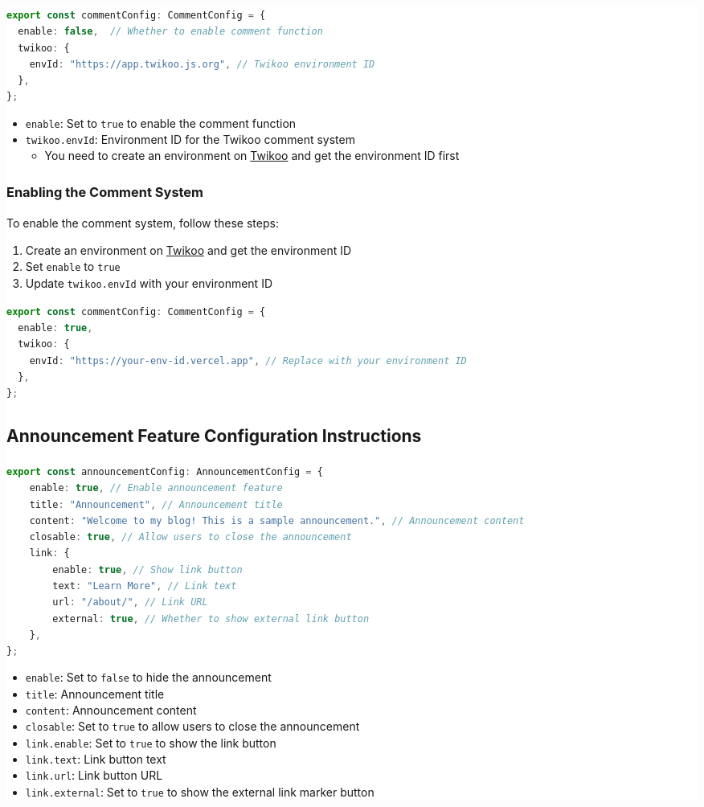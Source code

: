 ```typescript
export const commentConfig: CommentConfig = {
  enable: false,  // Whether to enable comment function
  twikoo: {
    envId: "https://app.twikoo.js.org", // Twikoo environment ID
  },
};
```

- `enable`: Set to `true` to enable the comment function
- `twikoo.envId`: Environment ID for the Twikoo comment system
  - You need to create an environment on [Twikoo](https://twikoo.js.org/) and get the environment ID first

### Enabling the Comment System

To enable the comment system, follow these steps:

1. Create an environment on [Twikoo](https://twikoo.js.org/) and get the environment ID
2. Set `enable` to `true`
3. Update `twikoo.envId` with your environment ID

```typescript
export const commentConfig: CommentConfig = {
  enable: true,
  twikoo: {
    envId: "https://your-env-id.vercel.app", // Replace with your environment ID
  },
};
```

## Announcement Feature Configuration Instructions

```typescript
export const announcementConfig: AnnouncementConfig = {
	enable: true, // Enable announcement feature
	title: "Announcement", // Announcement title
	content: "Welcome to my blog! This is a sample announcement.", // Announcement content
	closable: true, // Allow users to close the announcement
	link: {
		enable: true, // Show link button
		text: "Learn More", // Link text
		url: "/about/", // Link URL
		external: true, // Whether to show external link button
	},
};

```

- `enable`: Set to `false` to hide the announcement
- `title`: Announcement title
- `content`: Announcement content
- `closable`: Set to `true` to allow users to close the announcement
- `link.enable`: Set to `true` to show the link button
- `link.text`: Link button text
- `link.url`: Link button URL
- `link.external`: Set to `true` to show the external link marker button
